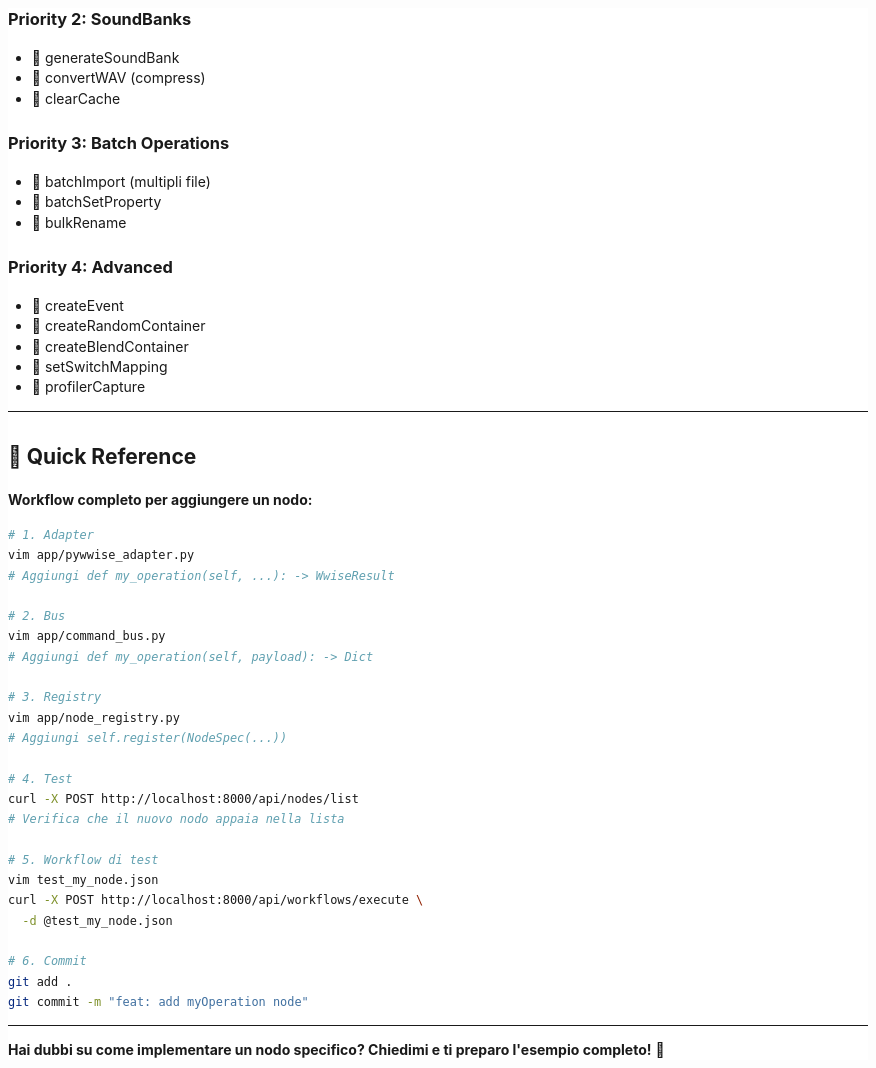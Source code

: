### Priority 2: SoundBanks
- 🔲 generateSoundBank
- 🔲 convertWAV (compress)
- 🔲 clearCache

### Priority 3: Batch Operations
- 🔲 batchImport (multipli file)
- 🔲 batchSetProperty
- 🔲 bulkRename

### Priority 4: Advanced
- 🔲 createEvent
- 🔲 createRandomContainer
- 🔲 createBlendContainer
- 🔲 setSwitchMapping
- 🔲 profilerCapture

---

## 🚀 Quick Reference

**Workflow completo per aggiungere un nodo:**

```bash
# 1. Adapter
vim app/pywwise_adapter.py
# Aggiungi def my_operation(self, ...): -> WwiseResult

# 2. Bus
vim app/command_bus.py
# Aggiungi def my_operation(self, payload): -> Dict

# 3. Registry
vim app/node_registry.py
# Aggiungi self.register(NodeSpec(...))

# 4. Test
curl -X POST http://localhost:8000/api/nodes/list
# Verifica che il nuovo nodo appaia nella lista

# 5. Workflow di test
vim test_my_node.json
curl -X POST http://localhost:8000/api/workflows/execute \
  -d @test_my_node.json

# 6. Commit
git add .
git commit -m "feat: add myOperation node"
```

---

**Hai dubbi su come implementare un nodo specifico? Chiedimi e ti preparo l'esempio completo!** 🎯